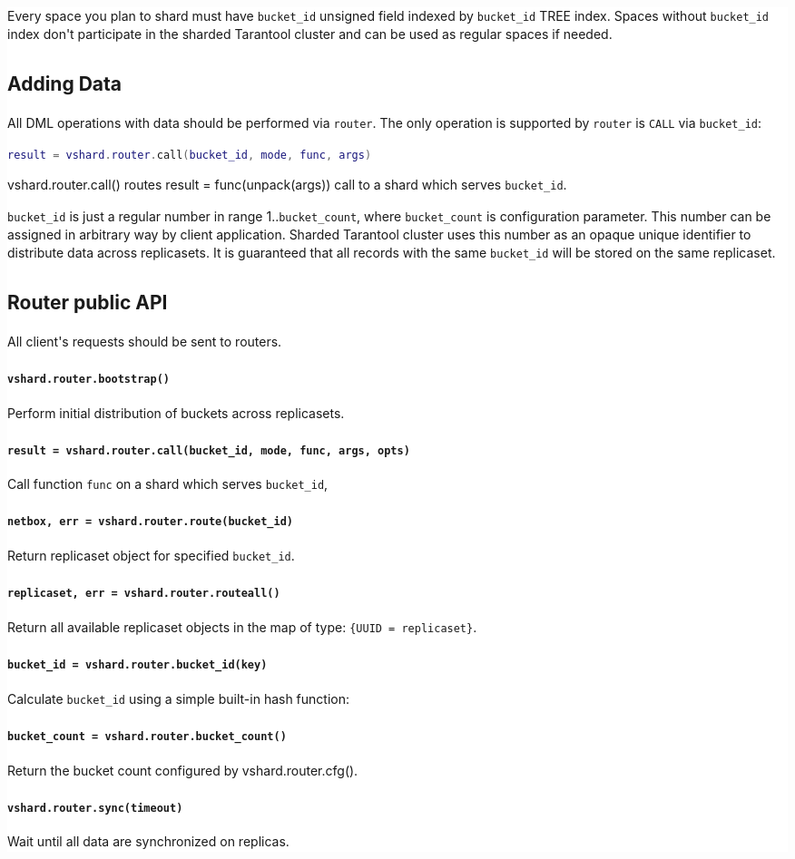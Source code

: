 Every space you plan to shard must have `bucket_id` unsigned field indexed
by `bucket_id` TREE index. Spaces without `bucket_id` index don't
participate in the sharded Tarantool cluster and can be used as regular
spaces if needed.

## Adding Data

All DML operations with data should be performed via `router`. The
only operation is supported by `router` is `CALL` via `bucket_id`:

```Lua
result = vshard.router.call(bucket_id, mode, func, args)
```

vshard.router.call() routes result = func(unpack(args)) call to a shard
which serves `bucket_id`.

`bucket_id` is just a regular number in range 1..`bucket_count`, where
`bucket_count` is configuration parameter. This number can be assigned in
arbitrary way by client application. Sharded Tarantool cluster uses this
number as an opaque unique identifier to distribute data across replicasets. It
is guaranteed that all records with the same `bucket_id` will be stored on the
same replicaset.

## Router public API

All client's requests should be sent to routers.

#### `vshard.router.bootstrap()`

Perform initial distribution of buckets across replicasets.

#### `result = vshard.router.call(bucket_id, mode, func, args, opts)`

Call function `func` on a shard which serves `bucket_id`,

#### `netbox, err = vshard.router.route(bucket_id)`

Return replicaset object for specified `bucket_id`.

#### `replicaset, err = vshard.router.routeall()`

Return all available replicaset objects in the map of type: `{UUID = replicaset}`.

#### `bucket_id = vshard.router.bucket_id(key)`

Calculate `bucket_id` using a simple built-in hash function:

#### `bucket_count = vshard.router.bucket_count()`

Return the bucket count configured by vshard.router.cfg().

#### `vshard.router.sync(timeout)`

Wait until all data are synchronized on replicas.
